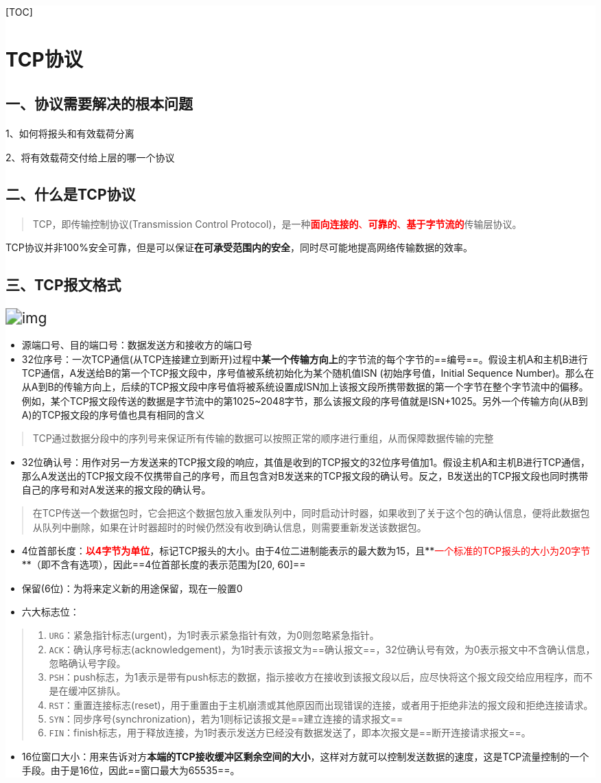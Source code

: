 [TOC]

# TCP协议

## 一、协议需要解决的根本问题

1、如何将报头和有效载荷分离

2、将有效载荷交付给上层的哪一个协议



## 二、什么是TCP协议

> TCP，即传输控制协议(Transmission Control Protocol)，是一种<font color=red>**面向连接的**、**可靠的**、**基于字节流的**</font>传输层协议。

TCP协议并非100%安全可靠，但是可以保证**在可承受范围内的安全**，同时尽可能地提高网络传输数据的效率。



## 三、TCP报文格式

<img src="https://mypicture-1307604235.cos.ap-nanjing.myqcloud.com/mytyporawps3.jpg" alt="img" style="zoom:150%;" /> 

- 源端口号、目的端口号：数据发送方和接收方的端口号
- 32位序号：一次TCP通信(从TCP连接建立到断开)过程中**某一个传输方向上**的字节流的每个字节的==编号==。假设主机A和主机B进行TCP通信，A发送给B的第一个TCP报文段中，序号值被系统初始化为某个随机值ISN (初始序号值，Initial Sequence Number)。那么在从A到B的传输方向上，后续的TCP报文段中序号值将被系统设置成ISN加上该报文段所携带数据的第一个字节在整个字节流中的偏移。例如，某个TCP报文段传送的数据是字节流中的第1025~2048字节，那么该报文段的序号值就是ISN+1025。另外一个传输方向(从B到A)的TCP报文段的序号值也具有相同的含义

> TCP通过数据分段中的序列号来保证所有传输的数据可以按照正常的顺序进行重组，从而保障数据传输的完整
>

- 32位确认号：用作对另一方发送来的TCP报文段的响应，其值是收到的TCP报文的32位序号值加1。假设主机A和主机B进行TCP通信，那么A发送出的TCP报文段不仅携带自己的序号，而且包含对B发送来的TCP报文段的确认号。反之，B发送出的TCP报文段也同时携带自己的序号和对A发送来的报文段的确认号。

> 在TCP传送一个数据包时，它会把这个数据包放入重发队列中，同时启动计时器，如果收到了关于这个包的确认信息，便将此数据包从队列中删除，如果在计时器超时的时候仍然没有收到确认信息，则需要重新发送该数据包。
>

- 4位首部长度：<font color=red>**以4字节为单位**</font>，标记TCP报头的大小。由于4位二进制能表示的最大数为15，且**<font color=red>一个标准的TCP报头的大小为20字节</font>**（即不含有选项），因此==4位首部长度的表示范围为[20, 60]==

- 保留(6位)：为将来定义新的用途保留，现在一般置0

- 六大标志位：

> 1.   `URG`：紧急指针标志(urgent)，为1时表示紧急指针有效，为0则忽略紧急指针。
> 2.   `ACK`：确认序号标志(acknowledgement)，为1时表示该报文为==确认报文==，32位确认号有效，为0表示报文中不含确认信息，忽略确认号字段。
> 3.   `PSH`：push标志，为1表示是带有push标志的数据，指示接收方在接收到该报文段以后，应尽快将这个报文段交给应用程序，而不是在缓冲区排队。
> 4.   `RST`：重置连接标志(reset)，用于重置由于主机崩溃或其他原因而出现错误的连接，或者用于拒绝非法的报文段和拒绝连接请求。
> 5.   `SYN`：同步序号(synchronization)，若为1则标记该报文是==建立连接的请求报文==
> 6.   `FIN`：finish标志，用于释放连接，为1时表示发送方已经没有数据发送了，即本次报文是==断开连接请求报文==。

- 16位窗口大小：用来告诉对方**本端的TCP接收缓冲区剩余空间的大小**，这样对方就可以控制发送数据的速度，这是TCP流量控制的一个手段。由于是16位，因此==窗口最大为65535==。

